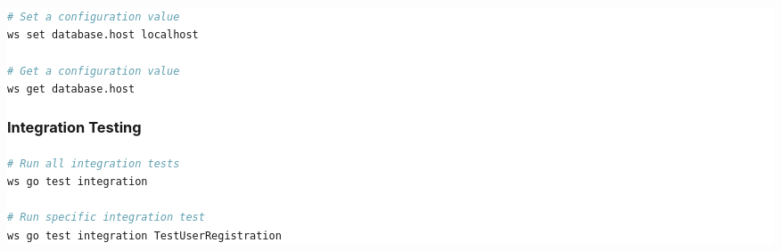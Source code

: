 ```bash
# Set a configuration value
ws set database.host localhost

# Get a configuration value  
ws get database.host
```

### Integration Testing

```bash
# Run all integration tests
ws go test integration

# Run specific integration test
ws go test integration TestUserRegistration
```
